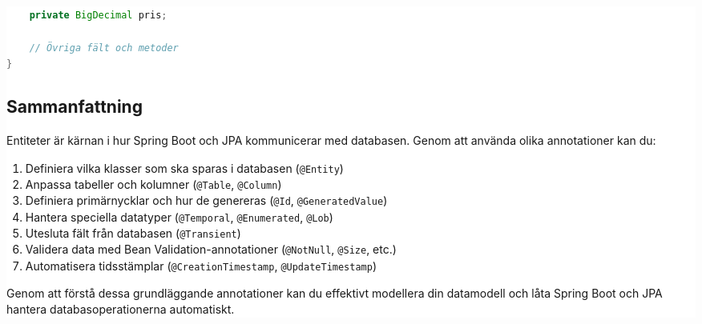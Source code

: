 ```java
    private BigDecimal pris;
    
    // Övriga fält och metoder
}
```

## Sammanfattning

Entiteter är kärnan i hur Spring Boot och JPA kommunicerar med databasen. Genom att använda olika annotationer kan du:

1. Definiera vilka klasser som ska sparas i databasen (`@Entity`)
2. Anpassa tabeller och kolumner (`@Table`, `@Column`)
3. Definiera primärnycklar och hur de genereras (`@Id`, `@GeneratedValue`)
4. Hantera speciella datatyper (`@Temporal`, `@Enumerated`, `@Lob`)
5. Utesluta fält från databasen (`@Transient`)
6. Validera data med Bean Validation-annotationer (`@NotNull`, `@Size`, etc.)
7. Automatisera tidsstämplar (`@CreationTimestamp`, `@UpdateTimestamp`)

Genom att förstå dessa grundläggande annotationer kan du effektivt modellera din datamodell och låta Spring Boot och JPA hantera databasoperationerna automatiskt.
